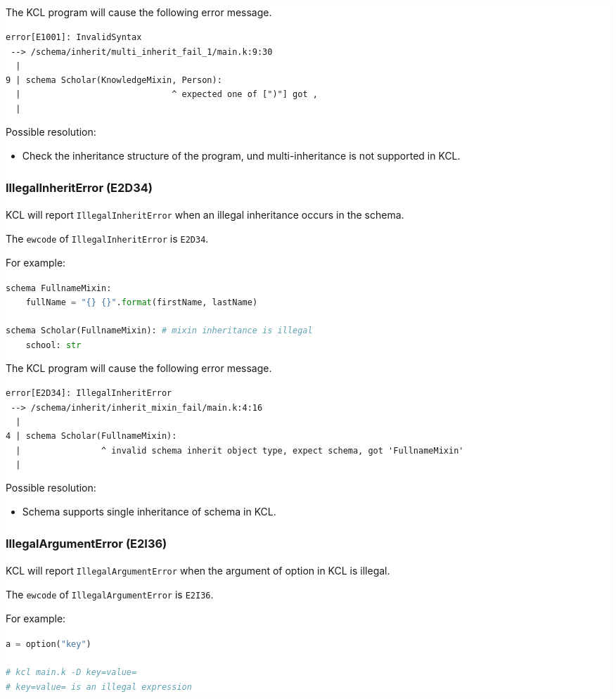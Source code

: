 The KCL program will cause the following error message.

```shell
error[E1001]: InvalidSyntax
 --> /schema/inherit/multi_inherit_fail_1/main.k:9:30
  |
9 | schema Scholar(KnowledgeMixin, Person):
  |                              ^ expected one of [")"] got ,
  |
```

Possible resolution:

- Check the inheritance structure of the program, und multi-inheritance is not supported in KCL.

### IllegalInheritError (E2D34)

KCL will report `IllegalInheritError` when an illegal inheritance occurs in the schema.

The `ewcode` of `IllegalInheritError` is `E2D34`.

For example:

```python
schema FullnameMixin:
    fullName = "{} {}".format(firstName, lastName)

schema Scholar(FullnameMixin): # mixin inheritance is illegal
    school: str
```

The KCL program will cause the following error message.

```shell
error[E2D34]: IllegalInheritError
 --> /schema/inherit/inherit_mixin_fail/main.k:4:16
  |
4 | schema Scholar(FullnameMixin):
  |                ^ invalid schema inherit object type, expect schema, got 'FullnameMixin'
  |
```

Possible resolution:

- Schema supports single inheritance of schema in KCL.

### IllegalArgumentError (E2I36)

KCL will report `IllegalArgumentError` when the argument of option in KCL is illegal.

The `ewcode` of `IllegalArgumentError` is `E2I36`.

For example:

```python
a = option("key")

# kcl main.k -D key=value=
# key=value= is an illegal expression
```
